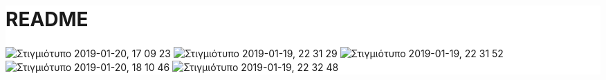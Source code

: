 # README
<img width="1391" alt="Στιγμιότυπο 2019-01-20, 17 09 23" src="https://user-images.githubusercontent.com/34426712/71697066-1dc5f880-2db7-11ea-9265-df8344117504.png">
<img width="1157" alt="Στιγμιότυπο 2019-01-19, 22 31 29" src="https://user-images.githubusercontent.com/34426712/71697084-2ae2e780-2db7-11ea-9797-94f81c82137e.png">
<img width="1150" alt="Στιγμιότυπο 2019-01-19, 22 31 52" src="https://user-images.githubusercontent.com/34426712/71697091-2fa79b80-2db7-11ea-822b-d69d2c126e71.png">
<img width="1365" alt="Στιγμιότυπο 2019-01-20, 18 10 46" src="https://user-images.githubusercontent.com/34426712/71697103-3a623080-2db7-11ea-82af-54a1709a295b.png">
<img width="1384" alt="Στιγμιότυπο 2019-01-19, 22 32 48" src="https://user-images.githubusercontent.com/34426712/71697152-654c8480-2db7-11ea-9ed8-b1840d66da31.png">

